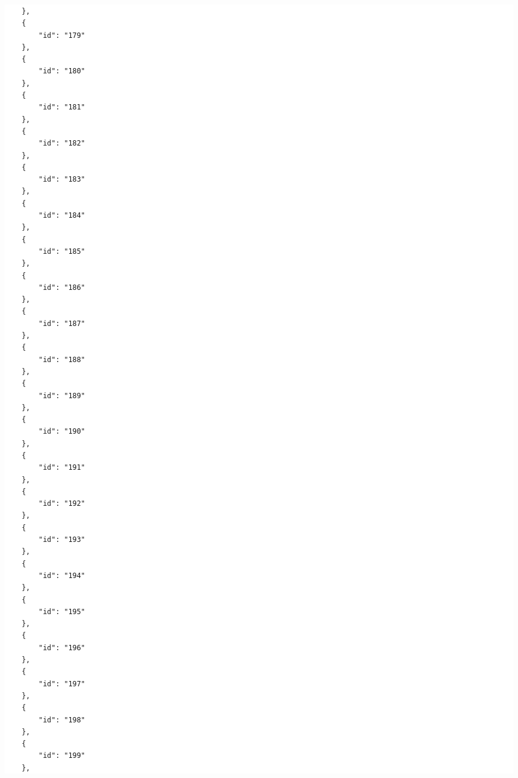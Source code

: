         },
        {
            "id": "179"
        },
        {
            "id": "180"
        },
        {
            "id": "181"
        },
        {
            "id": "182"
        },
        {
            "id": "183"
        },
        {
            "id": "184"
        },
        {
            "id": "185"
        },
        {
            "id": "186"
        },
        {
            "id": "187"
        },
        {
            "id": "188"
        },
        {
            "id": "189"
        },
        {
            "id": "190"
        },
        {
            "id": "191"
        },
        {
            "id": "192"
        },
        {
            "id": "193"
        },
        {
            "id": "194"
        },
        {
            "id": "195"
        },
        {
            "id": "196"
        },
        {
            "id": "197"
        },
        {
            "id": "198"
        },
        {
            "id": "199"
        },